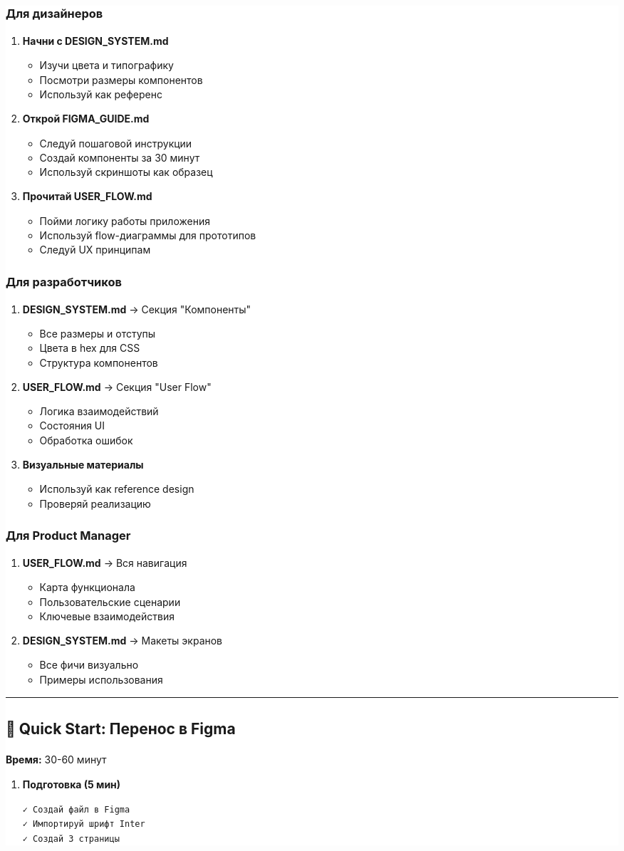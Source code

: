 ### Для дизайнеров

1. **Начни с DESIGN_SYSTEM.md**
   - Изучи цвета и типографику
   - Посмотри размеры компонентов
   - Используй как референс

2. **Открой FIGMA_GUIDE.md**
   - Следуй пошаговой инструкции
   - Создай компоненты за 30 минут
   - Используй скриншоты как образец

3. **Прочитай USER_FLOW.md**
   - Пойми логику работы приложения
   - Используй flow-диаграммы для прототипов
   - Следуй UX принципам

### Для разработчиков

1. **DESIGN_SYSTEM.md** → Секция "Компоненты"
   - Все размеры и отступы
   - Цвета в hex для CSS
   - Структура компонентов

2. **USER_FLOW.md** → Секция "User Flow"
   - Логика взаимодействий
   - Состояния UI
   - Обработка ошибок

3. **Визуальные материалы**
   - Используй как reference design
   - Проверяй реализацию

### Для Product Manager

1. **USER_FLOW.md** → Вся навигация
   - Карта функционала
   - Пользовательские сценарии
   - Ключевые взаимодействия

2. **DESIGN_SYSTEM.md** → Макеты экранов
   - Все фичи визуально
   - Примеры использования

---

## 🚀 Quick Start: Перенос в Figma

**Время:** 30-60 минут

1. **Подготовка (5 мин)**
   ```
   ✓ Создай файл в Figma
   ✓ Импортируй шрифт Inter
   ✓ Создай 3 страницы
   ```
